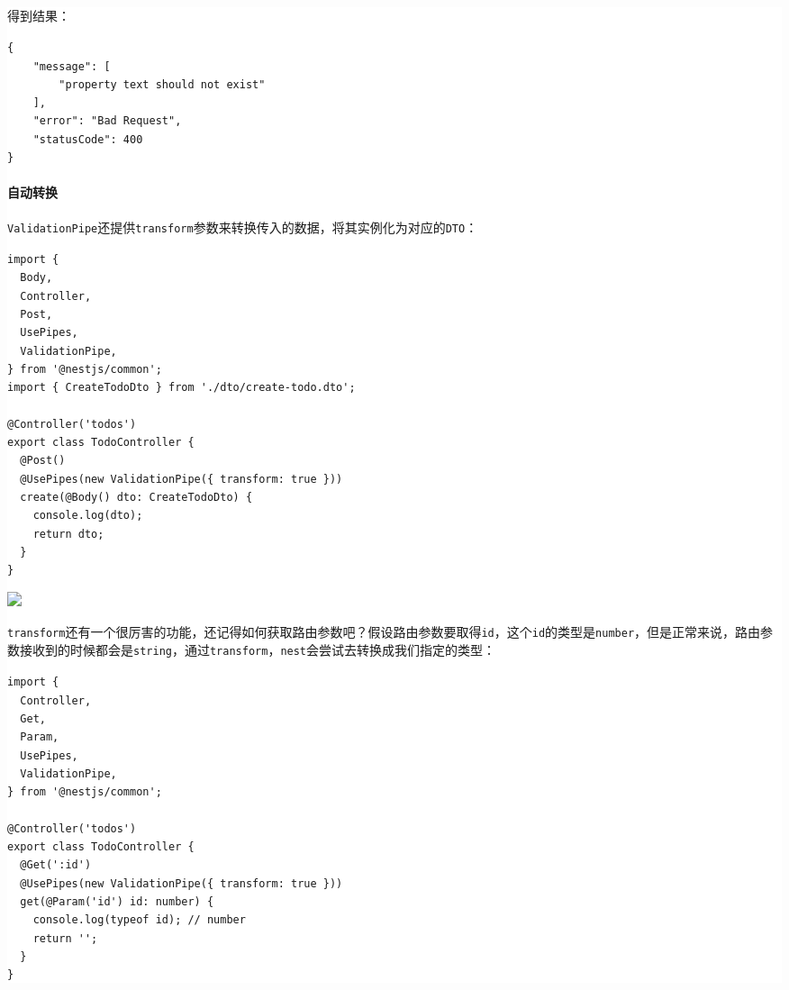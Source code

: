得到结果：

```tsx
{
    "message": [
        "property text should not exist"
    ],
    "error": "Bad Request",
    "statusCode": 400
}
```



#### 自动转换

`ValidationPipe`还提供`transform`参数来转换传入的数据，将其实例化为对应的`DTO`：

```tsx
import {
  Body,
  Controller,
  Post,
  UsePipes,
  ValidationPipe,
} from '@nestjs/common';
import { CreateTodoDto } from './dto/create-todo.dto';

@Controller('todos')
export class TodoController {
  @Post()
  @UsePipes(new ValidationPipe({ transform: true }))
  create(@Body() dto: CreateTodoDto) {
    console.log(dto);
    return dto;
  }
}
```

![](/Users/lynnlee/学习区/learn-nest/images/pipe-dto-transform.png)

`transform`还有一个很厉害的功能，还记得如何获取路由参数吧？假设路由参数要取得`id`，这个`id`的类型是`number`，但是正常来说，路由参数接收到的时候都会是`string`，通过`transform`，`nest`会尝试去转换成我们指定的类型：

```tsx
import {
  Controller,
  Get,
  Param,
  UsePipes,
  ValidationPipe,
} from '@nestjs/common';

@Controller('todos')
export class TodoController {
  @Get(':id')
  @UsePipes(new ValidationPipe({ transform: true }))
  get(@Param('id') id: number) {
    console.log(typeof id); // number
    return '';
  }
}
```
